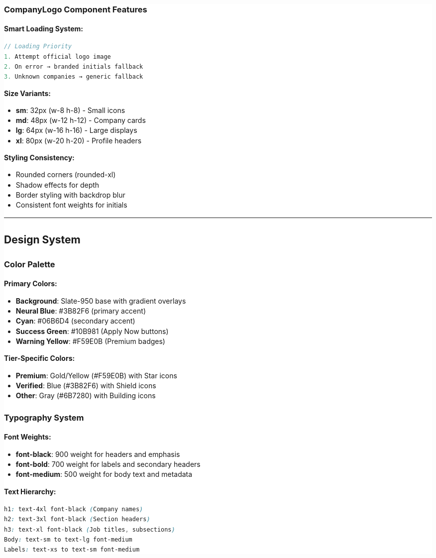 ### CompanyLogo Component Features
**Smart Loading System:**
```typescript
// Loading Priority
1. Attempt official logo image
2. On error → branded initials fallback
3. Unknown companies → generic fallback
```

**Size Variants:**
- **sm**: 32px (w-8 h-8) - Small icons
- **md**: 48px (w-12 h-12) - Company cards
- **lg**: 64px (w-16 h-16) - Large displays
- **xl**: 80px (w-20 h-20) - Profile headers

**Styling Consistency:**
- Rounded corners (rounded-xl)
- Shadow effects for depth
- Border styling with backdrop blur
- Consistent font weights for initials

---

## Design System

### Color Palette
**Primary Colors:**
- **Background**: Slate-950 base with gradient overlays
- **Neural Blue**: #3B82F6 (primary accent)
- **Cyan**: #06B6D4 (secondary accent)
- **Success Green**: #10B981 (Apply Now buttons)
- **Warning Yellow**: #F59E0B (Premium badges)

**Tier-Specific Colors:**
- **Premium**: Gold/Yellow (#F59E0B) with Star icons
- **Verified**: Blue (#3B82F6) with Shield icons
- **Other**: Gray (#6B7280) with Building icons

### Typography System
**Font Weights:**
- **font-black**: 900 weight for headers and emphasis
- **font-bold**: 700 weight for labels and secondary headers
- **font-medium**: 500 weight for body text and metadata

**Text Hierarchy:**
```css
h1: text-4xl font-black (Company names)
h2: text-3xl font-black (Section headers)  
h3: text-xl font-black (Job titles, subsections)
Body: text-sm to text-lg font-medium
Labels: text-xs to text-sm font-medium
```
